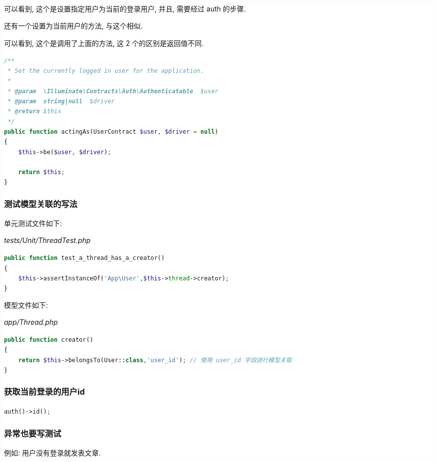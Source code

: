 可以看到, 这个是设置指定用户为当前的登录用户, 并且, 需要经过 auth 的步骤.



还有一个设置为当前用户的方法, 与这个相似.

可以看到, 这个是调用了上面的方法, 这 2 个的区别是返回值不同. 

```php
/**
 * Set the currently logged in user for the application.
 *
 * @param  \Illuminate\Contracts\Auth\Authenticatable  $user
 * @param  string|null  $driver
 * @return $this
 */
public function actingAs(UserContract $user, $driver = null)
{
    $this->be($user, $driver);

    return $this;
}
```



### 测试模型关联的写法

单元测试文件如下:

*tests/Unit/ThreadTest.php*

```php
public function test_a_thread_has_a_creator()
{
    $this->assertInstanceOf('App\User',$this->thread->creator);
}
```

模型文件如下:

*app/Thread.php*

```php
public function creator()
{
    return $this->belongsTo(User::class,'user_id'); // 使用 user_id 字段进行模型关联
}
```

### 获取当前登录的用户id

```php
auth()->id();
```

### 异常也要写测试

例如: 用户没有登录就发表文章.
